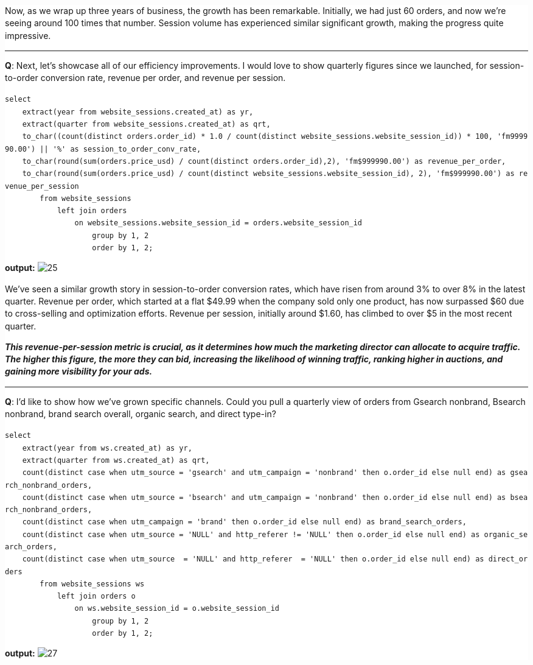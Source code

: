 Now, as we wrap up three years of business, the growth has been remarkable. Initially, we had just 60 orders, and now we’re seeing around 100 times that number. Session volume has experienced similar significant growth, making the progress quite impressive.

------------------------------------------------------

**Q**: Next, let’s showcase all of our efficiency improvements. I would love to show quarterly figures since we launched, for session-to-order conversion rate, revenue per order, and revenue per session.

```
select
    extract(year from website_sessions.created_at) as yr,
    extract(quarter from website_sessions.created_at) as qrt,
    to_char((count(distinct orders.order_id) * 1.0 / count(distinct website_sessions.website_session_id)) * 100, 'fm999990.00') || '%' as session_to_order_conv_rate,
    to_char(round(sum(orders.price_usd) / count(distinct orders.order_id),2), 'fm$999990.00') as revenue_per_order,
	to_char(round(sum(orders.price_usd) / count(distinct website_sessions.website_session_id), 2), 'fm$999990.00') as revenue_per_session
		from website_sessions
		    left join orders
		        on website_sessions.website_session_id = orders.website_session_id
					group by 1, 2
					order by 1, 2;
```

**output:**
![25](https://github.com/user-attachments/assets/cc0c2cf8-a2ae-4d00-94ee-782e498b9cf3)

We’ve seen a similar growth story in session-to-order conversion rates, which have risen from around 3% to over 8% in the latest quarter. Revenue per order, which started at a flat $49.99 when the company sold only one product, has now surpassed $60 due to cross-selling and optimization efforts. Revenue per session, initially around $1.60, has climbed to over $5 in the most recent quarter.

***This revenue-per-session metric is crucial, as it determines how much the marketing director can allocate to acquire traffic. The higher this figure, the more they can bid, increasing the likelihood of winning traffic, ranking higher in auctions, and gaining more visibility for your ads.***

------------------------------------------------------

**Q**: I’d like to show how we’ve grown specific channels. Could you pull a quarterly view of orders from Gsearch nonbrand, Bsearch nonbrand, brand search overall, organic search, and direct type-in?

```
select
    extract(year from ws.created_at) as yr,
    extract(quarter from ws.created_at) as qrt,
    count(distinct case when utm_source = 'gsearch' and utm_campaign = 'nonbrand' then o.order_id else null end) as gsearch_nonbrand_orders,
    count(distinct case when utm_source = 'bsearch' and utm_campaign = 'nonbrand' then o.order_id else null end) as bsearch_nonbrand_orders,
    count(distinct case when utm_campaign = 'brand' then o.order_id else null end) as brand_search_orders,
    count(distinct case when utm_source = 'NULL' and http_referer != 'NULL' then o.order_id else null end) as organic_search_orders,
    count(distinct case when utm_source  = 'NULL' and http_referer  = 'NULL' then o.order_id else null end) as direct_orders
		from website_sessions ws
		    left join orders o
		        on ws.website_session_id = o.website_session_id
					group by 1, 2
					order by 1, 2;
```
**output:**
![27](https://github.com/user-attachments/assets/98b67b25-dc76-4873-a934-33e4d02932c5)
